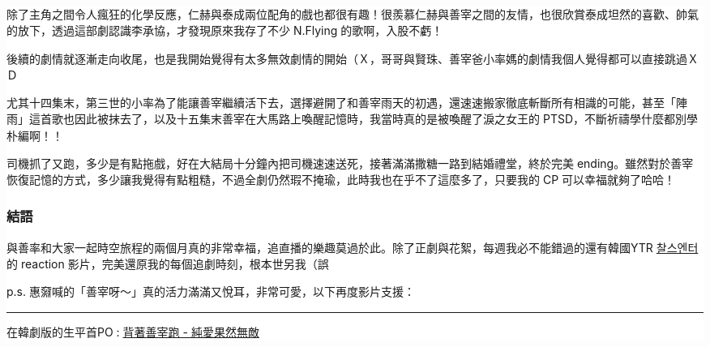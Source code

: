 除了主角之間令人瘋狂的化學反應，仁赫與泰成兩位配角的戲也都很有趣！很羨慕仁赫與善宰之間的友情，也很欣賞泰成坦然的喜歡、帥氣的放下，透過這部劇認識李承協，才發現原來我存了不少 N.Flying 的歌啊，入股不虧！

後續的劇情就逐漸走向收尾，也是我開始覺得有太多無效劇情的開始（Ｘ，哥哥與賢珠、善宰爸小率媽的劇情我個人覺得都可以直接跳過ＸＤ

尤其十四集末，第三世的小率為了能讓善宰繼續活下去，選擇避開了和善宰雨天的初遇，還速速搬家徹底斬斷所有相識的可能，甚至「陣雨」這首歌也因此被抹去了，以及十五集末善宰在大馬路上喚醒記憶時，我當時真的是被喚醒了淚之女王的 PTSD，不斷祈禱學什麼都別學朴編啊！！

司機抓了又跑，多少是有點拖戲，好在大結局十分鐘內把司機速速送死，接著滿滿撒糖一路到結婚禮堂，終於完美 ending。雖然對於善宰恢復記憶的方式，多少讓我覺得有點粗糙，不過全劇仍然瑕不掩瑜，此時我也在乎不了這麼多了，只要我的 CP 可以幸福就夠了哈哈！

### 結語

與善率和大家一起時空旅程的兩個月真的非常幸福，追直播的樂趣莫過於此。除了正劇與花絮，每週我必不能錯過的還有韓國YTR [찰스엔터](https://www.youtube.com/shorts/wwk_eh0Wzsw) 的 reaction 影片，完美還原我的每個追劇時刻，根本世另我（誤

p.s. 惠奫喊的「善宰呀～」真的活力滿滿又悅耳，非常可愛，以下再度影片支援：

<div class='embed-container'>
  <iframe src='https://www.youtube-nocookie.com/embed/3egpC7gDxbY?rel=0' frameborder='0' allow='accelerometer; autoplay; encrypted-media; gyroscope; picture-in-picture' allowfullscreen></iframe>
</div>

---

在韓劇版的生平首PO : [背著善宰跑 - 純愛果然無敵](https://www.ptt.cc/bbs/KoreaDrama/M.1717241355.A.3A1.html)
